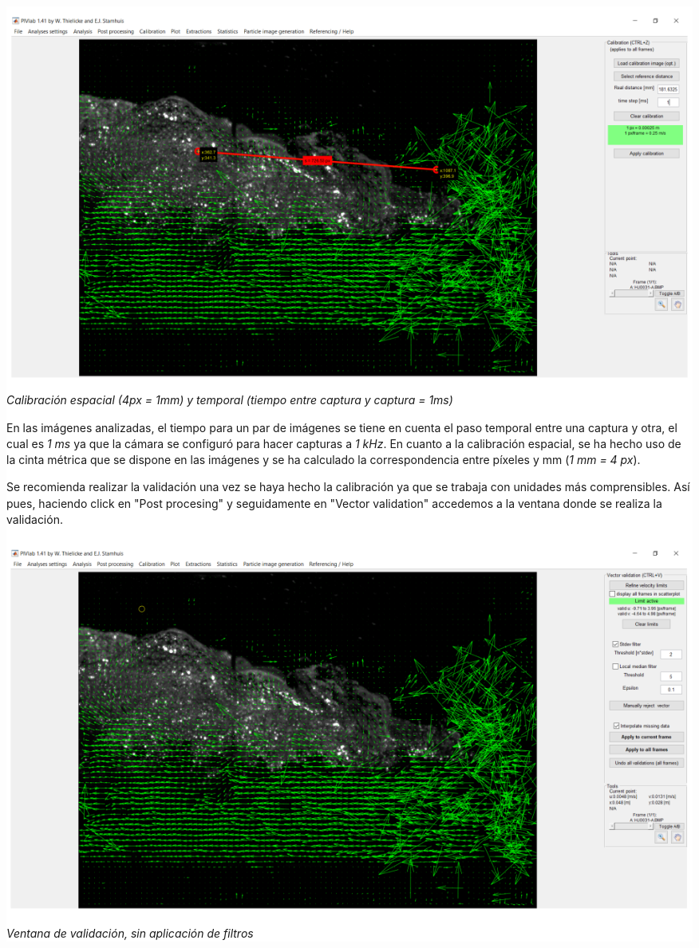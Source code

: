 ![Alt text](image-10.png)
_Calibración espacial (4px = 1mm) y temporal (tiempo entre captura y
captura = 1ms)_

En las imágenes analizadas, el tiempo para un par de imágenes se tiene en cuenta el paso temporal entre una captura y otra, el cual es _1 ms_ ya que la cámara se configuró para hacer capturas a _1 kHz_. En cuanto a la calibración espacial, se ha hecho uso de la cinta métrica que se dispone en las imágenes y se ha calculado la correspondencia entre píxeles y mm (_1 mm = 4 px_). 


Se recomienda realizar la validación una vez se haya hecho la calibración ya que se trabaja con unidades más comprensibles. Así pues, haciendo click en "Post procesing" y seguidamente en "Vector validation" accedemos a la ventana donde se realiza la validación.


![Alt text](image-11.png)
_Ventana de validación, sin aplicación de filtros_